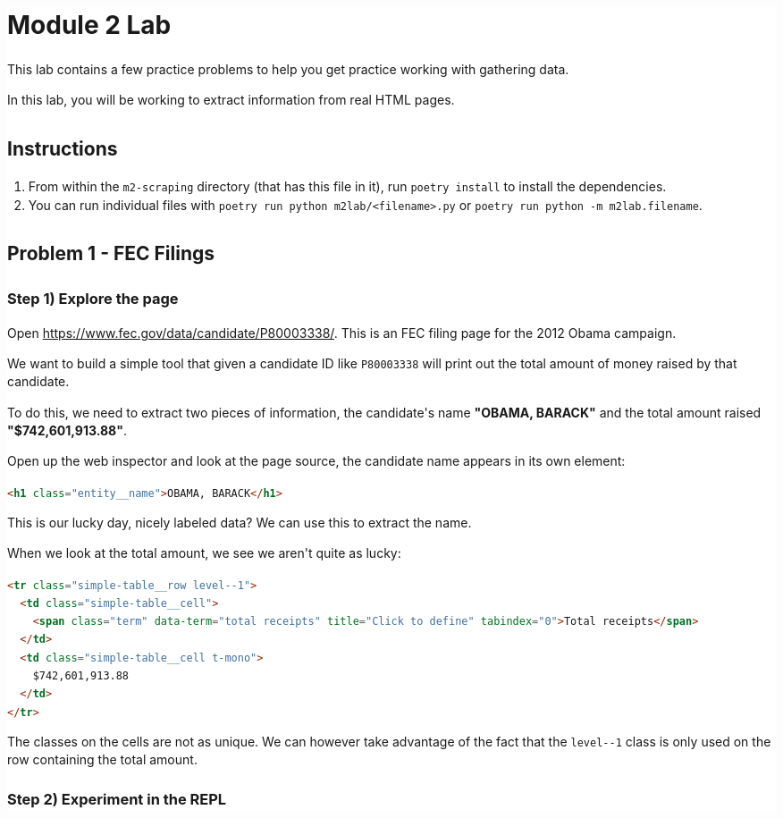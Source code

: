 # Module 2 Lab

This lab contains a few practice problems to help you get practice working with gathering data.

In this lab, you will be working to extract information from real HTML pages.

## Instructions

1. From within the `m2-scraping` directory (that has this file in it), run `poetry install` to install the dependencies.
2. You can run individual files with `poetry run python m2lab/<filename>.py` or `poetry run python -m m2lab.filename`.

## Problem 1 - FEC Filings

### Step 1) Explore the page

Open <https://www.fec.gov/data/candidate/P80003338/>.  This is an FEC filing page for the 2012 Obama campaign.

We want to build a simple tool that given a candidate ID like `P80003338` will print out the total amount of money raised by that candidate.

To do this, we need to extract two pieces of information, the candidate's name **"OBAMA, BARACK"** and the total amount raised **"$742,601,913.88"**.

Open up the web inspector and look at the page source, the candidate name appears in its own element:

```html
<h1 class="entity__name">OBAMA, BARACK</h1>
```

This is our lucky day, nicely labeled data? We can use this to extract the name.

When we look at the total amount, we see we aren't quite as lucky:

```html
<tr class="simple-table__row level--1">
  <td class="simple-table__cell">
    <span class="term" data-term="total receipts" title="Click to define" tabindex="0">Total receipts</span>
  </td>
  <td class="simple-table__cell t-mono">
    $742,601,913.88
  </td>
</tr>
```

The classes on the cells are not as unique.  We can however take advantage of the fact that the `level--1` class is only used on the row containing the total amount.

### Step 2) Experiment in the REPL
